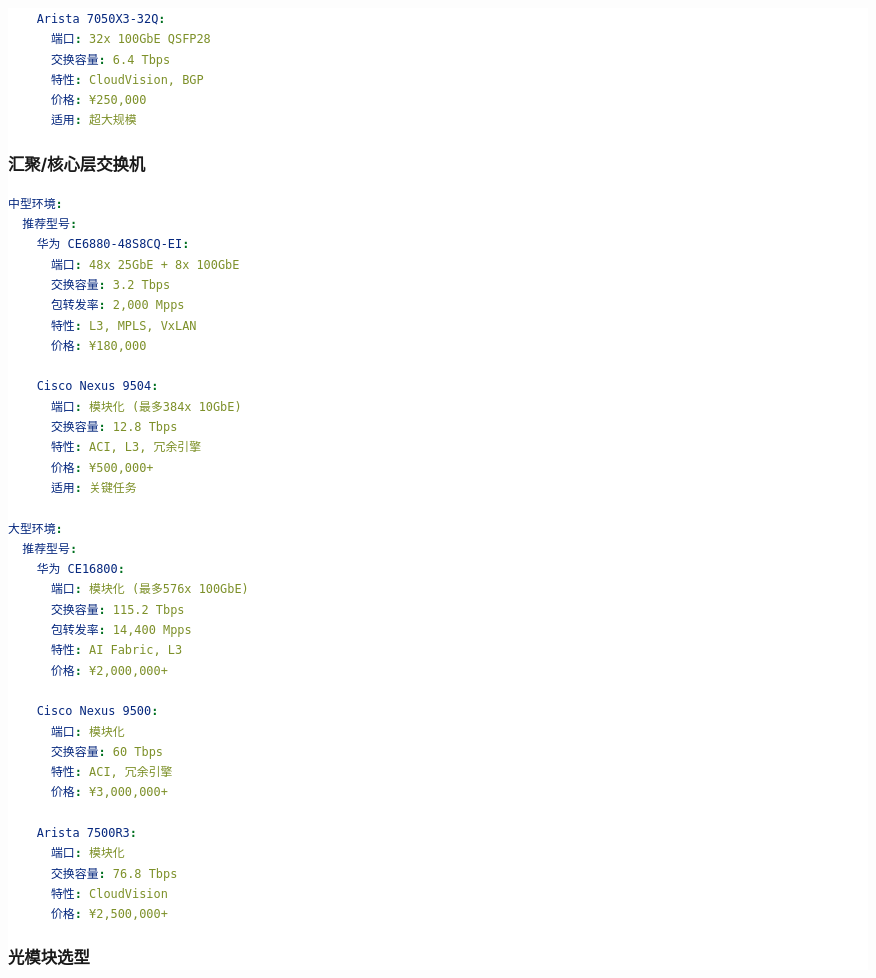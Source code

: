 ```yaml
    Arista 7050X3-32Q:
      端口: 32x 100GbE QSFP28
      交换容量: 6.4 Tbps
      特性: CloudVision, BGP
      价格: ¥250,000
      适用: 超大规模
```

### 汇聚/核心层交换机

```yaml
中型环境:
  推荐型号:
    华为 CE6880-48S8CQ-EI:
      端口: 48x 25GbE + 8x 100GbE
      交换容量: 3.2 Tbps
      包转发率: 2,000 Mpps
      特性: L3, MPLS, VxLAN
      价格: ¥180,000
    
    Cisco Nexus 9504:
      端口: 模块化 (最多384x 10GbE)
      交换容量: 12.8 Tbps
      特性: ACI, L3, 冗余引擎
      价格: ¥500,000+
      适用: 关键任务

大型环境:
  推荐型号:
    华为 CE16800:
      端口: 模块化 (最多576x 100GbE)
      交换容量: 115.2 Tbps
      包转发率: 14,400 Mpps
      特性: AI Fabric, L3
      价格: ¥2,000,000+
    
    Cisco Nexus 9500:
      端口: 模块化
      交换容量: 60 Tbps
      特性: ACI, 冗余引擎
      价格: ¥3,000,000+
    
    Arista 7500R3:
      端口: 模块化
      交换容量: 76.8 Tbps
      特性: CloudVision
      价格: ¥2,500,000+
```

### 光模块选型
